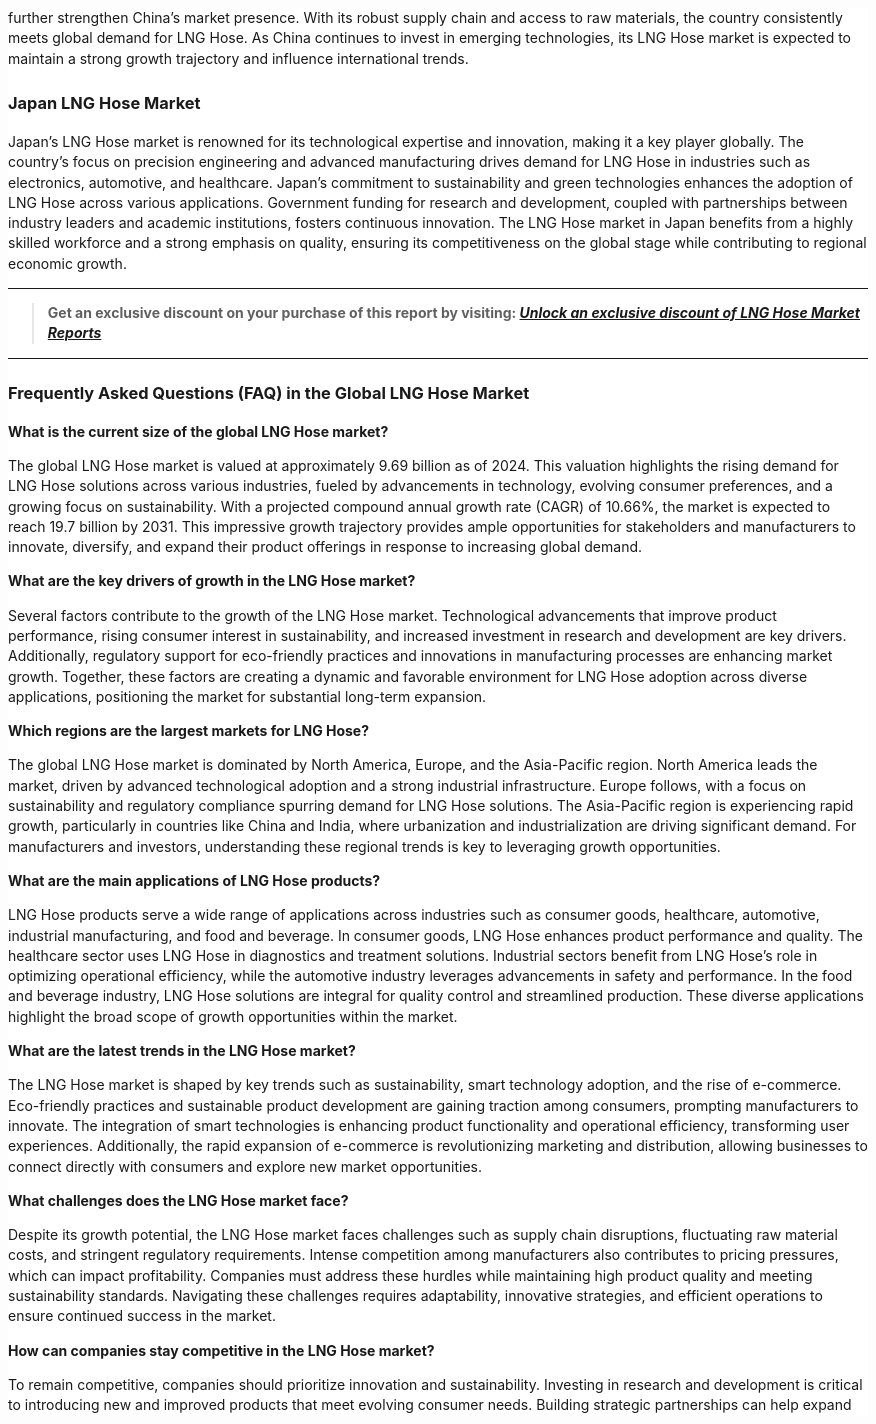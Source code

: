 further strengthen China&rsquo;s market presence. With its robust supply chain and access to raw materials, the country consistently meets global demand for LNG Hose. As China continues to invest in emerging technologies, its LNG Hose market is expected to maintain a strong growth trajectory and influence international trends.</p><h3>Japan LNG Hose Market</h3><p>Japan&rsquo;s LNG Hose market is renowned for its technological expertise and innovation, making it a key player globally. The country&rsquo;s focus on precision engineering and advanced manufacturing drives demand for LNG Hose in industries such as electronics, automotive, and healthcare. Japan&rsquo;s commitment to sustainability and green technologies enhances the adoption of LNG Hose across various applications. Government funding for research and development, coupled with partnerships between industry leaders and academic institutions, fosters continuous innovation. The LNG Hose market in Japan benefits from a highly skilled workforce and a strong emphasis on quality, ensuring its competitiveness on the global stage while contributing to regional economic growth.</p><hr /><blockquote><p><strong>Get an exclusive discount on your purchase of this report by visiting: <em><a href="://marketresearchpulse.com/ask-for-discount/149294?utm_source=Github&amp;utm_medium=0117">Unlock an exclusive discount of LNG Hose Market Reports</a></em>&nbsp;</strong></p></blockquote><hr /><h3>Frequently Asked Questions (FAQ) in the Global LNG Hose Market</h3><p><strong>What is the current size of the global LNG Hose market?</strong></p><p>The global LNG Hose market is valued at approximately 9.69 billion as of 2024. This valuation highlights the rising demand for LNG Hose solutions across various industries, fueled by advancements in technology, evolving consumer preferences, and a growing focus on sustainability. With a projected compound annual growth rate (CAGR) of 10.66%, the market is expected to reach 19.7 billion by 2031. This impressive growth trajectory provides ample opportunities for stakeholders and manufacturers to innovate, diversify, and expand their product offerings in response to increasing global demand.</p><p><strong>What are the key drivers of growth in the LNG Hose market?</strong></p><p>Several factors contribute to the growth of the LNG Hose market. Technological advancements that improve product performance, rising consumer interest in sustainability, and increased investment in research and development are key drivers. Additionally, regulatory support for eco-friendly practices and innovations in manufacturing processes are enhancing market growth. Together, these factors are creating a dynamic and favorable environment for LNG Hose adoption across diverse applications, positioning the market for substantial long-term expansion.</p><p><strong>Which regions are the largest markets for LNG Hose?</strong></p><p>The global LNG Hose market is dominated by North America, Europe, and the Asia-Pacific region. North America leads the market, driven by advanced technological adoption and a strong industrial infrastructure. Europe follows, with a focus on sustainability and regulatory compliance spurring demand for LNG Hose solutions. The Asia-Pacific region is experiencing rapid growth, particularly in countries like China and India, where urbanization and industrialization are driving significant demand. For manufacturers and investors, understanding these regional trends is key to leveraging growth opportunities.</p><p><strong>What are the main applications of LNG Hose products?</strong></p><p>LNG Hose products serve a wide range of applications across industries such as consumer goods, healthcare, automotive, industrial manufacturing, and food and beverage. In consumer goods, LNG Hose enhances product performance and quality. The healthcare sector uses LNG Hose in diagnostics and treatment solutions. Industrial sectors benefit from LNG Hose&rsquo;s role in optimizing operational efficiency, while the automotive industry leverages advancements in safety and performance. In the food and beverage industry, LNG Hose solutions are integral for quality control and streamlined production. These diverse applications highlight the broad scope of growth opportunities within the market.</p><p><strong>What are the latest trends in the LNG Hose market?</strong></p><p>The LNG Hose market is shaped by key trends such as sustainability, smart technology adoption, and the rise of e-commerce. Eco-friendly practices and sustainable product development are gaining traction among consumers, prompting manufacturers to innovate. The integration of smart technologies is enhancing product functionality and operational efficiency, transforming user experiences. Additionally, the rapid expansion of e-commerce is revolutionizing marketing and distribution, allowing businesses to connect directly with consumers and explore new market opportunities.</p><p><strong>What challenges does the LNG Hose market face?</strong></p><p>Despite its growth potential, the LNG Hose market faces challenges such as supply chain disruptions, fluctuating raw material costs, and stringent regulatory requirements. Intense competition among manufacturers also contributes to pricing pressures, which can impact profitability. Companies must address these hurdles while maintaining high product quality and meeting sustainability standards. Navigating these challenges requires adaptability, innovative strategies, and efficient operations to ensure continued success in the market.</p><p><strong>How can companies stay competitive in the LNG Hose market?</strong></p><p>To remain competitive, companies should prioritize innovation and sustainability. Investing in research and development is critical to introducing new and improved products that meet evolving consumer needs. Building strategic partnerships can help expand